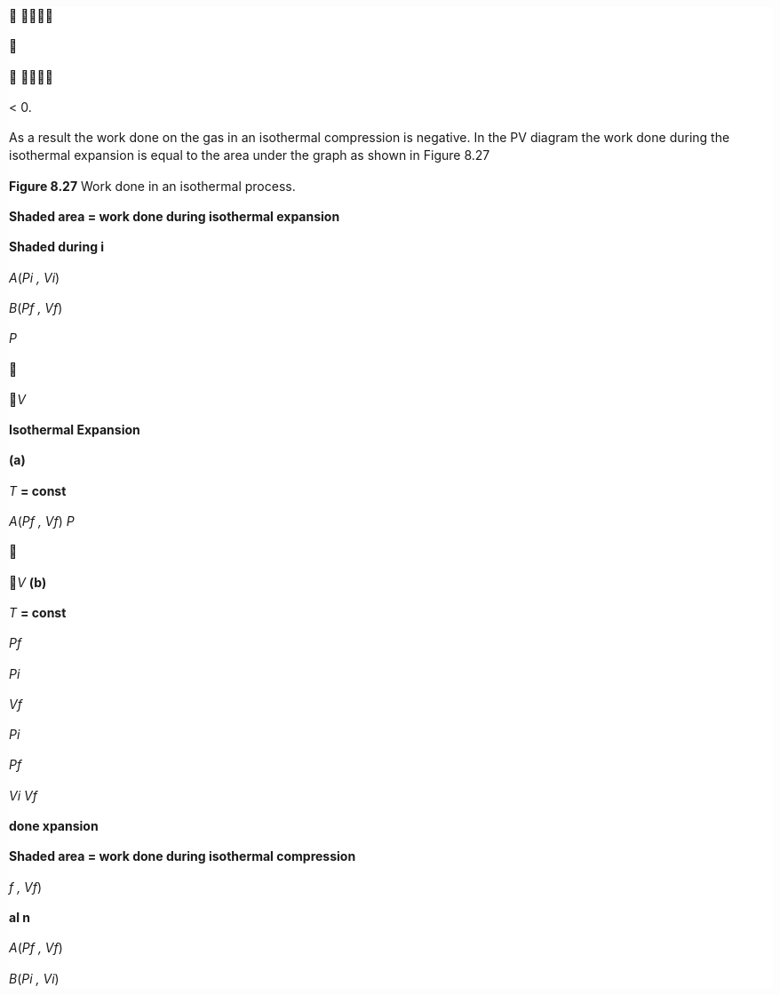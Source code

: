  



 

< 0.

As a result the work done on the gas in an isothermal compression is negative. In the PV diagram the work done during the isothermal expansion is equal to the area under the graph as shown in Figure 8.27

**Figure 8.27** Work done in an isothermal process.

**Shaded area = work done during isothermal expansion**

**Shaded during i**

_A_(_Pi , Vi_)

_B_(_Pf , Vf_)

_P_



_V_

**Isothermal Expansion**

**(a)**

_T_ **= const**

_A_(_Pf , Vf_) _P_



_V_ **(b)**

_T_ **= const**

_Pf_

_Pi_

_Vf_

_Pi_

_Pf_

_Vi Vf_

**done xpansion**

**Shaded area = work done during isothermal compression**

_f , Vf_)

**al n**

_A_(_Pf , Vf_)

_B_(_Pi , Vi_)
